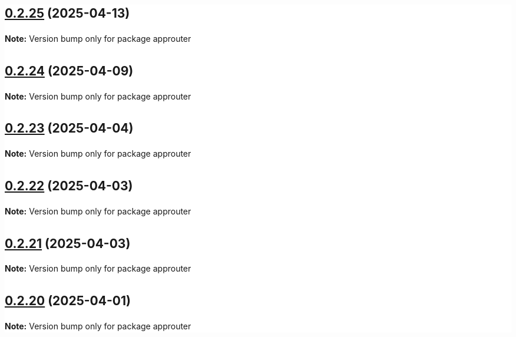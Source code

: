 


## [0.2.25](https://github.com/ui5-community/ui5-ecosystem-showcase/compare/approuter@0.2.24...approuter@0.2.25) (2025-04-13)

**Note:** Version bump only for package approuter





## [0.2.24](https://github.com/ui5-community/ui5-ecosystem-showcase/compare/approuter@0.2.23...approuter@0.2.24) (2025-04-09)

**Note:** Version bump only for package approuter





## [0.2.23](https://github.com/ui5-community/ui5-ecosystem-showcase/compare/approuter@0.2.22...approuter@0.2.23) (2025-04-04)

**Note:** Version bump only for package approuter





## [0.2.22](https://github.com/ui5-community/ui5-ecosystem-showcase/compare/approuter@0.2.21...approuter@0.2.22) (2025-04-03)

**Note:** Version bump only for package approuter





## [0.2.21](https://github.com/ui5-community/ui5-ecosystem-showcase/compare/approuter@0.2.20...approuter@0.2.21) (2025-04-03)

**Note:** Version bump only for package approuter





## [0.2.20](https://github.com/ui5-community/ui5-ecosystem-showcase/compare/approuter@0.2.19...approuter@0.2.20) (2025-04-01)

**Note:** Version bump only for package approuter


